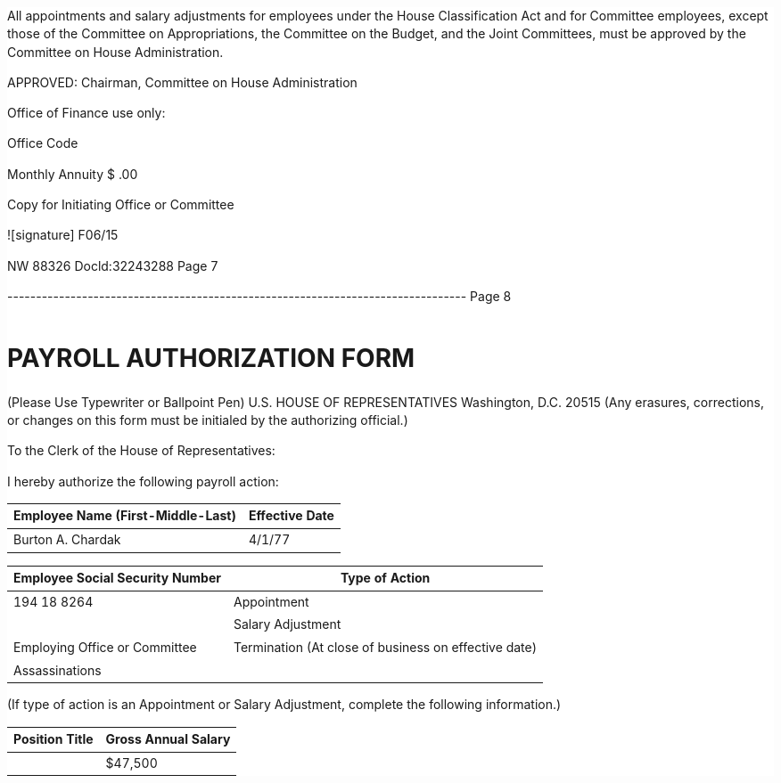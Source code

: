 All appointments and salary adjustments for employees under the House Classification Act and for Committee employees, except those of the Committee on Appropriations, the Committee on the Budget, and the Joint Committees, must be approved by the Committee on House Administration.

APPROVED:
Chairman, Committee on House Administration

Office of Finance use only:

Office Code

Monthly Annuity $ .00

Copy for Initiating Office or Committee

![signature] F06/15

NW 88326
Docld:32243288 Page 7


-------------------------------------------------------------------------------- Page 8

# PAYROLL AUTHORIZATION FORM
(Please Use Typewriter
or Ballpoint Pen)
U.S. HOUSE OF REPRESENTATIVES
Washington, D.C. 20515
(Any erasures, corrections, or changes
on this form must be initialed by the
authorizing official.)

To the Clerk of the House of Representatives:

I hereby authorize the following payroll action:

| Employee Name (First-Middle-Last) | Effective Date |
| --------------------------------- | -------------- |
| Burton A. Chardak                 | 4/1/77         |

| Employee Social Security Number | Type of Action                                       |
| ------------------------------- | ---------------------------------------------------- |
| 194 18 8264                     | Appointment                                          |
|                                 | Salary Adjustment                                    |
| Employing Office or Committee   | Termination (At close of business on effective date) |
| Assassinations                  |                                                      |

(If type of action is an Appointment or Salary Adjustment, complete the following information.)

| Position Title | Gross Annual Salary |
| -------------- | ------------------- |
|                | $47,500             |
